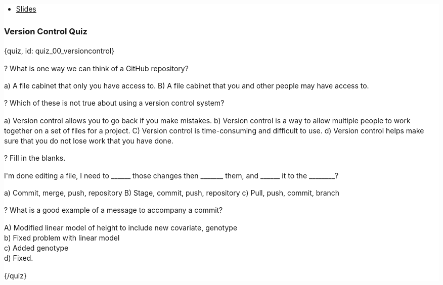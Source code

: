 * [Slides](https://docs.google.com/presentation/d/1nBgMcaXeF-hz5hX6712d_LC9Zm04s2mSCjuGECuht0M/edit?usp=sharing)  

### Version Control Quiz

{quiz, id: quiz_00_versioncontrol}

? What is one way we can think of a GitHub repository?

a) A file cabinet that only you have access to.
B) A file cabinet that you and other people may have access to.

? Which of these is not true about using a version control system?

a) Version control allows you to go back if you make mistakes.
b) Version control is a way to allow multiple people to work together on a set of files for a project.
C) Version control is time-consuming and difficult to use.
d) Version control helps make sure that you do not lose work that you have done.

? Fill in the blanks. 

I'm done editing a file, I need to ______ those changes then _______ them, and ______ it to the ________?  

a) Commit, merge, push, repository
B) Stage, commit, push, repository
c) Pull, push, commit, branch 

? What is a good example of a message to accompany a commit?  

A) Modified linear model of height to include new covariate, genotype   
b) Fixed problem with linear model  
c) Added genotype  
d) Fixed.

{/quiz}
